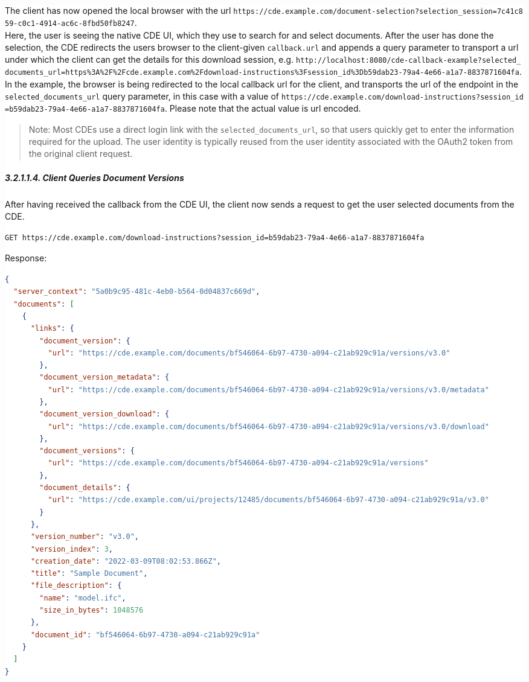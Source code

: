 The client has now opened the local browser with the url `https://cde.example.com/document-selection?selection_session=7c41c859-c0c1-4914-ac6c-8fbd50fb8247`.  
Here, the user is seeing the native CDE UI, which they use to search for and select documents. After the user has done the selection, the CDE redirects the users browser to the client-given `callback.url` and appends a query parameter to transport a url under which the client can get the details for this download session, e.g. `http://localhost:8080/cde-callback-example?selected_documents_url=https%3A%2F%2Fcde.example.com%2Fdownload-instructions%3Fsession_id%3Db59dab23-79a4-4e66-a1a7-8837871604fa`.  
In the example, the browser is being redirected to the local callback url for the client, and transports the url of the endpoint in the `selected_documents_url` query parameter, in this case with a value of `https://cde.example.com/download-instructions?session_id=b59dab23-79a4-4e66-a1a7-8837871604fa`. Please note that the actual value is url encoded.

> Note: Most CDEs use a direct login link with the `selected_documents_url`, so that users quickly get to enter the information required for the upload. The user identity is typically reused from the user identity associated with the OAuth2 token from the original client request.

##### 3.2.1.1.4. Client Queries Document Versions

After having received the callback from the CDE UI, the client now sends a request to get the user selected documents from the CDE.

```
GET https://cde.example.com/download-instructions?session_id=b59dab23-79a4-4e66-a1a7-8837871604fa
```

Response:

```json
{
  "server_context": "5a0b9c95-481c-4eb0-b564-0d04837c669d",
  "documents": [
    {
      "links": {
        "document_version": {
          "url": "https://cde.example.com/documents/bf546064-6b97-4730-a094-c21ab929c91a/versions/v3.0"
        },
        "document_version_metadata": {
          "url": "https://cde.example.com/documents/bf546064-6b97-4730-a094-c21ab929c91a/versions/v3.0/metadata"
        },
        "document_version_download": {
          "url": "https://cde.example.com/documents/bf546064-6b97-4730-a094-c21ab929c91a/versions/v3.0/download"
        },
        "document_versions": {
          "url": "https://cde.example.com/documents/bf546064-6b97-4730-a094-c21ab929c91a/versions"
        },
        "document_details": {
          "url": "https://cde.example.com/ui/projects/12485/documents/bf546064-6b97-4730-a094-c21ab929c91a/v3.0"
        }
      },
      "version_number": "v3.0",
      "version_index": 3,
      "creation_date": "2022-03-09T08:02:53.866Z",
      "title": "Sample Document",
      "file_description": {
        "name": "model.ifc",
        "size_in_bytes": 1048576
      },
      "document_id": "bf546064-6b97-4730-a094-c21ab929c91a"
    }
  ]
}
```